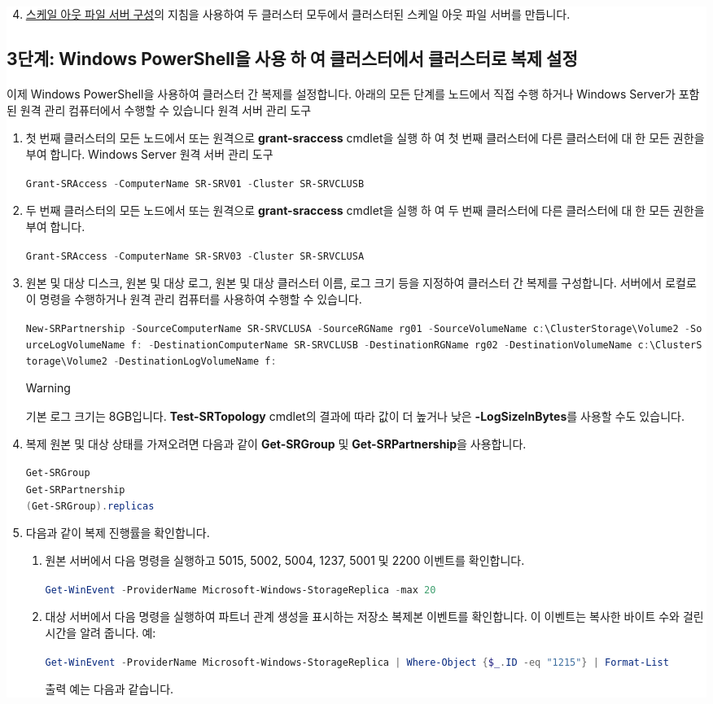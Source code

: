 4.  [스케일 아웃 파일 서버 구성](https://technet.microsoft.com/library/hh831718.aspx)의 지침을 사용하여 두 클러스터 모두에서 클러스터된 스케일 아웃 파일 서버를 만듭니다.  

## <a name="step-3-set-up-cluster-to-cluster-replication-using-windows-powershell"></a>3단계: Windows PowerShell을 사용 하 여 클러스터에서 클러스터로 복제 설정  
이제 Windows PowerShell을 사용하여 클러스터 간 복제를 설정합니다. 아래의 모든 단계를 노드에서 직접 수행 하거나 Windows Server가 포함 된 원격 관리 컴퓨터에서 수행할 수 있습니다 원격 서버 관리 도구  

1. 첫 번째 클러스터의 모든 노드에서 또는 원격으로 **grant-sraccess** cmdlet을 실행 하 여 첫 번째 클러스터에 다른 클러스터에 대 한 모든 권한을 부여 합니다.  Windows Server 원격 서버 관리 도구

   ```PowerShell
   Grant-SRAccess -ComputerName SR-SRV01 -Cluster SR-SRVCLUSB  
   ```  

2. 두 번째 클러스터의 모든 노드에서 또는 원격으로 **grant-sraccess** cmdlet을 실행 하 여 두 번째 클러스터에 다른 클러스터에 대 한 모든 권한을 부여 합니다.  

   ```PowerShell
   Grant-SRAccess -ComputerName SR-SRV03 -Cluster SR-SRVCLUSA  
   ```  

3. 원본 및 대상 디스크, 원본 및 대상 로그, 원본 및 대상 클러스터 이름, 로그 크기 등을 지정하여 클러스터 간 복제를 구성합니다. 서버에서 로컬로 이 명령을 수행하거나 원격 관리 컴퓨터를 사용하여 수행할 수 있습니다.  

   ```powershell  
   New-SRPartnership -SourceComputerName SR-SRVCLUSA -SourceRGName rg01 -SourceVolumeName c:\ClusterStorage\Volume2 -SourceLogVolumeName f: -DestinationComputerName SR-SRVCLUSB -DestinationRGName rg02 -DestinationVolumeName c:\ClusterStorage\Volume2 -DestinationLogVolumeName f:  
   ```  

   > [!WARNING]  
   > 기본 로그 크기는 8GB입니다. **Test-SRTopology** cmdlet의 결과에 따라 값이 더 높거나 낮은 **-LogSizeInBytes**를 사용할 수도 있습니다.  

4. 복제 원본 및 대상 상태를 가져오려면 다음과 같이 **Get-SRGroup** 및 **Get-SRPartnership**을 사용합니다.  

   ```powershell
   Get-SRGroup  
   Get-SRPartnership  
   (Get-SRGroup).replicas  
   ```  

5. 다음과 같이 복제 진행률을 확인합니다.  

   1.  원본 서버에서 다음 명령을 실행하고 5015, 5002, 5004, 1237, 5001 및 2200 이벤트를 확인합니다.
        
       ```PowerShell
       Get-WinEvent -ProviderName Microsoft-Windows-StorageReplica -max 20
       ```
   2.  대상 서버에서 다음 명령을 실행하여 파트너 관계 생성을 표시하는 저장소 복제본 이벤트를 확인합니다. 이 이벤트는 복사한 바이트 수와 걸린 시간을 알려 줍니다. 예:  
        
       ```powershell
       Get-WinEvent -ProviderName Microsoft-Windows-StorageReplica | Where-Object {$_.ID -eq "1215"} | Format-List
       ```
       출력 예는 다음과 같습니다.
        
